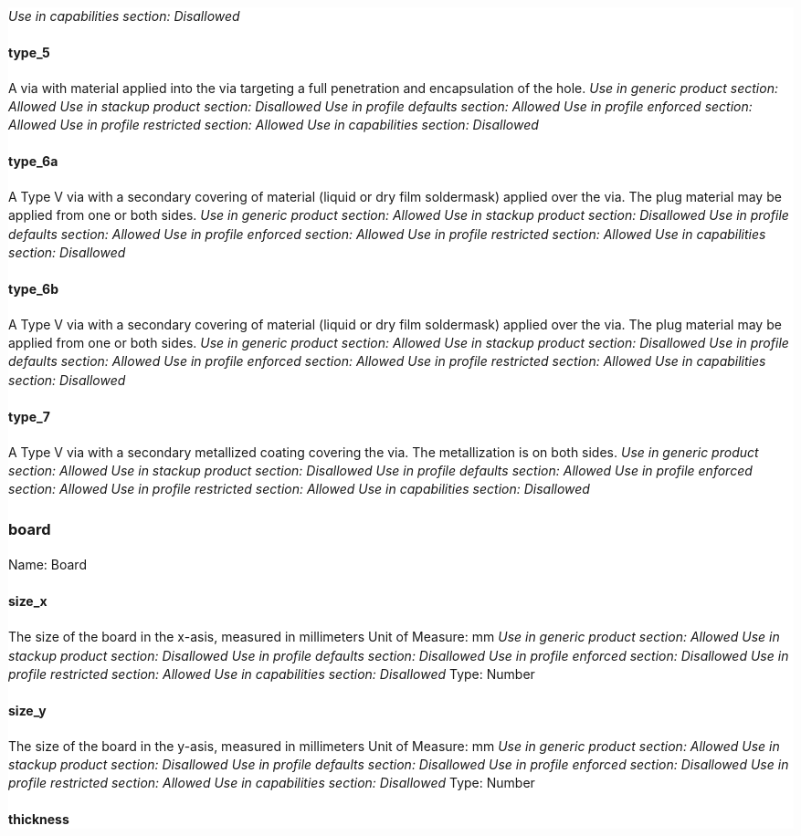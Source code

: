 *Use in capabilities section: Disallowed*
#### type_5
A via with material applied into the via targeting a full penetration and encapsulation of the hole.
*Use in generic product section: Allowed*
*Use in stackup product section: Disallowed*
*Use in profile defaults section: Allowed*
*Use in profile enforced section: Allowed*
*Use in profile restricted section: Allowed*
*Use in capabilities section: Disallowed*
#### type_6a
A Type V via with a secondary covering of material (liquid or dry film soldermask) applied over the via. The plug material may be applied from one or both sides.
*Use in generic product section: Allowed*
*Use in stackup product section: Disallowed*
*Use in profile defaults section: Allowed*
*Use in profile enforced section: Allowed*
*Use in profile restricted section: Allowed*
*Use in capabilities section: Disallowed*
#### type_6b
A Type V via with a secondary covering of material (liquid or dry film soldermask) applied over the via. The plug material may be applied from one or both sides.
*Use in generic product section: Allowed*
*Use in stackup product section: Disallowed*
*Use in profile defaults section: Allowed*
*Use in profile enforced section: Allowed*
*Use in profile restricted section: Allowed*
*Use in capabilities section: Disallowed*
#### type_7
A Type V via with a secondary metallized coating covering the via. The metallization is on both sides.
*Use in generic product section: Allowed*
*Use in stackup product section: Disallowed*
*Use in profile defaults section: Allowed*
*Use in profile enforced section: Allowed*
*Use in profile restricted section: Allowed*
*Use in capabilities section: Disallowed*
### board
Name: Board
#### size_x
The size of the board in the x-asis, measured in millimeters
Unit of Measure: mm
*Use in generic product section: Allowed*
*Use in stackup product section: Disallowed*
*Use in profile defaults section: Disallowed*
*Use in profile enforced section: Disallowed*
*Use in profile restricted section: Allowed*
*Use in capabilities section: Disallowed*
Type: Number
#### size_y
The size of the board in the y-asis, measured in millimeters
Unit of Measure: mm
*Use in generic product section: Allowed*
*Use in stackup product section: Disallowed*
*Use in profile defaults section: Disallowed*
*Use in profile enforced section: Disallowed*
*Use in profile restricted section: Allowed*
*Use in capabilities section: Disallowed*
Type: Number
#### thickness
